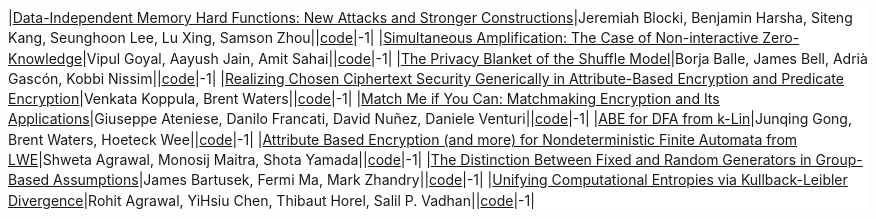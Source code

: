 |[Data-Independent Memory Hard Functions: New Attacks and Stronger Constructions](https://doi.org/10.1007/978-3-030-26951-7_20)|Jeremiah Blocki, Benjamin Harsha, Siteng Kang, Seunghoon Lee, Lu Xing, Samson Zhou||[code](https://paperswithcode.com/search?q_meta=&q_type=&q=Data-Independent+Memory+Hard+Functions:+New+Attacks+and+Stronger+Constructions)|-1|
|[Simultaneous Amplification: The Case of Non-interactive Zero-Knowledge](https://doi.org/10.1007/978-3-030-26951-7_21)|Vipul Goyal, Aayush Jain, Amit Sahai||[code](https://paperswithcode.com/search?q_meta=&q_type=&q=Simultaneous+Amplification:+The+Case+of+Non-interactive+Zero-Knowledge)|-1|
|[The Privacy Blanket of the Shuffle Model](https://doi.org/10.1007/978-3-030-26951-7_22)|Borja Balle, James Bell, Adrià Gascón, Kobbi Nissim||[code](https://paperswithcode.com/search?q_meta=&q_type=&q=The+Privacy+Blanket+of+the+Shuffle+Model)|-1|
|[Realizing Chosen Ciphertext Security Generically in Attribute-Based Encryption and Predicate Encryption](https://doi.org/10.1007/978-3-030-26951-7_23)|Venkata Koppula, Brent Waters||[code](https://paperswithcode.com/search?q_meta=&q_type=&q=Realizing+Chosen+Ciphertext+Security+Generically+in+Attribute-Based+Encryption+and+Predicate+Encryption)|-1|
|[Match Me if You Can: Matchmaking Encryption and Its Applications](https://doi.org/10.1007/978-3-030-26951-7_24)|Giuseppe Ateniese, Danilo Francati, David Nuñez, Daniele Venturi||[code](https://paperswithcode.com/search?q_meta=&q_type=&q=Match+Me+if+You+Can:+Matchmaking+Encryption+and+Its+Applications)|-1|
|[ABE for DFA from k-Lin](https://doi.org/10.1007/978-3-030-26951-7_25)|Junqing Gong, Brent Waters, Hoeteck Wee||[code](https://paperswithcode.com/search?q_meta=&q_type=&q=ABE+for+DFA+from+k-Lin)|-1|
|[Attribute Based Encryption (and more) for Nondeterministic Finite Automata from LWE](https://doi.org/10.1007/978-3-030-26951-7_26)|Shweta Agrawal, Monosij Maitra, Shota Yamada||[code](https://paperswithcode.com/search?q_meta=&q_type=&q=Attribute+Based+Encryption+(and+more)+for+Nondeterministic+Finite+Automata+from+LWE)|-1|
|[The Distinction Between Fixed and Random Generators in Group-Based Assumptions](https://doi.org/10.1007/978-3-030-26951-7_27)|James Bartusek, Fermi Ma, Mark Zhandry||[code](https://paperswithcode.com/search?q_meta=&q_type=&q=The+Distinction+Between+Fixed+and+Random+Generators+in+Group-Based+Assumptions)|-1|
|[Unifying Computational Entropies via Kullback-Leibler Divergence](https://doi.org/10.1007/978-3-030-26951-7_28)|Rohit Agrawal, YiHsiu Chen, Thibaut Horel, Salil P. Vadhan||[code](https://paperswithcode.com/search?q_meta=&q_type=&q=Unifying+Computational+Entropies+via+Kullback-Leibler+Divergence)|-1|
